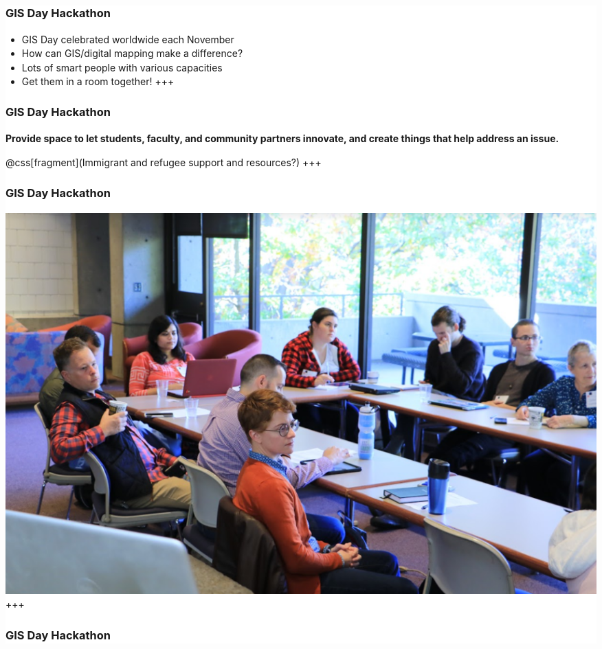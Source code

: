 ### GIS Day Hackathon
- GIS Day celebrated worldwide each November
- How can GIS/digital mapping make a difference?
- Lots of smart people with various capacities
- Get them in a room together!
+++

### GIS Day Hackathon
**Provide space to let students, faculty, and community partners innovate, and create things that help address an issue.**

@css[fragment](Immigrant and refugee support and resources?)
+++

### GIS Day Hackathon
![hack1](images/hack1.png)
+++

### GIS Day Hackathon